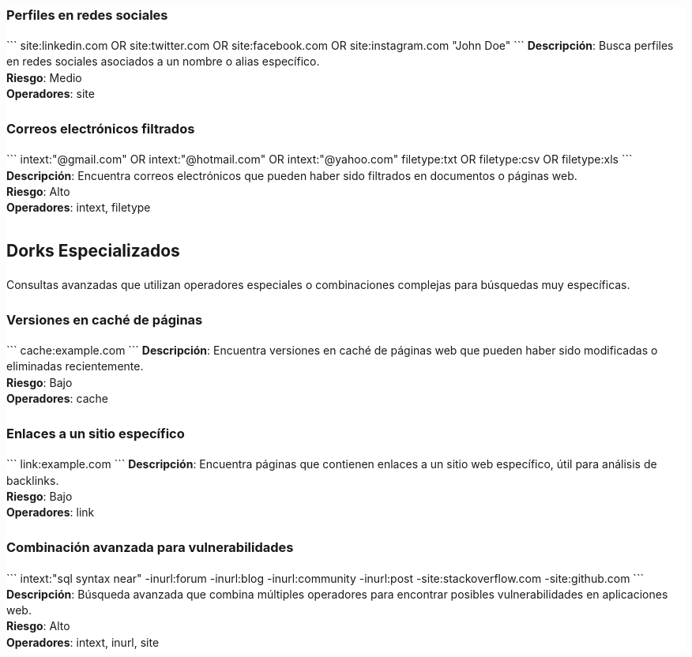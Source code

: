 ### Perfiles en redes sociales
\`\`\`
site:linkedin.com OR site:twitter.com OR site:facebook.com OR site:instagram.com "John Doe"
\`\`\`
**Descripción**: Busca perfiles en redes sociales asociados a un nombre o alias específico.  
**Riesgo**: Medio  
**Operadores**: site

### Correos electrónicos filtrados
\`\`\`
intext:"@gmail.com" OR intext:"@hotmail.com" OR intext:"@yahoo.com" filetype:txt OR filetype:csv OR filetype:xls
\`\`\`
**Descripción**: Encuentra correos electrónicos que pueden haber sido filtrados en documentos o páginas web.  
**Riesgo**: Alto  
**Operadores**: intext, filetype

## Dorks Especializados

Consultas avanzadas que utilizan operadores especiales o combinaciones complejas para búsquedas muy específicas.

### Versiones en caché de páginas
\`\`\`
cache:example.com
\`\`\`
**Descripción**: Encuentra versiones en caché de páginas web que pueden haber sido modificadas o eliminadas recientemente.  
**Riesgo**: Bajo  
**Operadores**: cache

### Enlaces a un sitio específico
\`\`\`
link:example.com
\`\`\`
**Descripción**: Encuentra páginas que contienen enlaces a un sitio web específico, útil para análisis de backlinks.  
**Riesgo**: Bajo  
**Operadores**: link

### Combinación avanzada para vulnerabilidades
\`\`\`
intext:"sql syntax near" -inurl:forum -inurl:blog -inurl:community -inurl:post -site:stackoverflow.com -site:github.com
\`\`\`
**Descripción**: Búsqueda avanzada que combina múltiples operadores para encontrar posibles vulnerabilidades en aplicaciones web.  
**Riesgo**: Alto  
**Operadores**: intext, inurl, site
